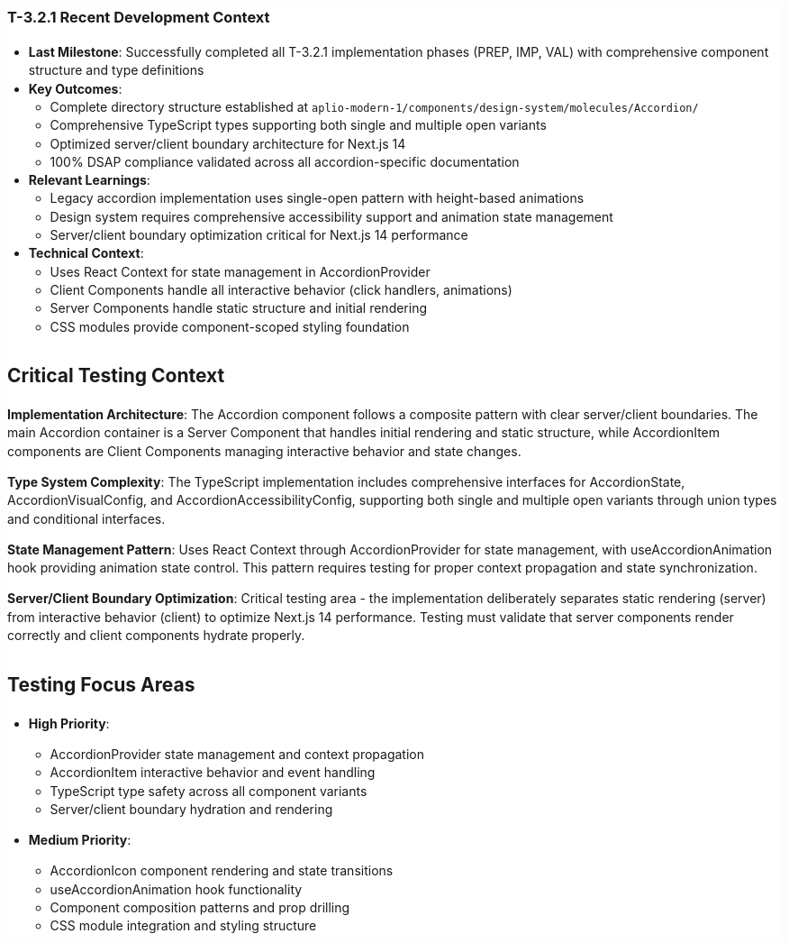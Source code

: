 ### T-3.2.1 Recent Development Context

- **Last Milestone**: Successfully completed all T-3.2.1 implementation phases (PREP, IMP, VAL) with comprehensive component structure and type definitions
- **Key Outcomes**: 
  - Complete directory structure established at `aplio-modern-1/components/design-system/molecules/Accordion/`
  - Comprehensive TypeScript types supporting both single and multiple open variants
  - Optimized server/client boundary architecture for Next.js 14
  - 100% DSAP compliance validated across all accordion-specific documentation
- **Relevant Learnings**: 
  - Legacy accordion implementation uses single-open pattern with height-based animations
  - Design system requires comprehensive accessibility support and animation state management
  - Server/client boundary optimization critical for Next.js 14 performance
- **Technical Context**: 
  - Uses React Context for state management in AccordionProvider
  - Client Components handle all interactive behavior (click handlers, animations)
  - Server Components handle static structure and initial rendering
  - CSS modules provide component-scoped styling foundation

## Critical Testing Context

**Implementation Architecture**: The Accordion component follows a composite pattern with clear server/client boundaries. The main Accordion container is a Server Component that handles initial rendering and static structure, while AccordionItem components are Client Components managing interactive behavior and state changes.

**Type System Complexity**: The TypeScript implementation includes comprehensive interfaces for AccordionState, AccordionVisualConfig, and AccordionAccessibilityConfig, supporting both single and multiple open variants through union types and conditional interfaces.

**State Management Pattern**: Uses React Context through AccordionProvider for state management, with useAccordionAnimation hook providing animation state control. This pattern requires testing for proper context propagation and state synchronization.

**Server/Client Boundary Optimization**: Critical testing area - the implementation deliberately separates static rendering (server) from interactive behavior (client) to optimize Next.js 14 performance. Testing must validate that server components render correctly and client components hydrate properly.

## Testing Focus Areas

- **High Priority**: 
  - AccordionProvider state management and context propagation
  - AccordionItem interactive behavior and event handling
  - TypeScript type safety across all component variants
  - Server/client boundary hydration and rendering

- **Medium Priority**: 
  - AccordionIcon component rendering and state transitions
  - useAccordionAnimation hook functionality
  - Component composition patterns and prop drilling
  - CSS module integration and styling structure
